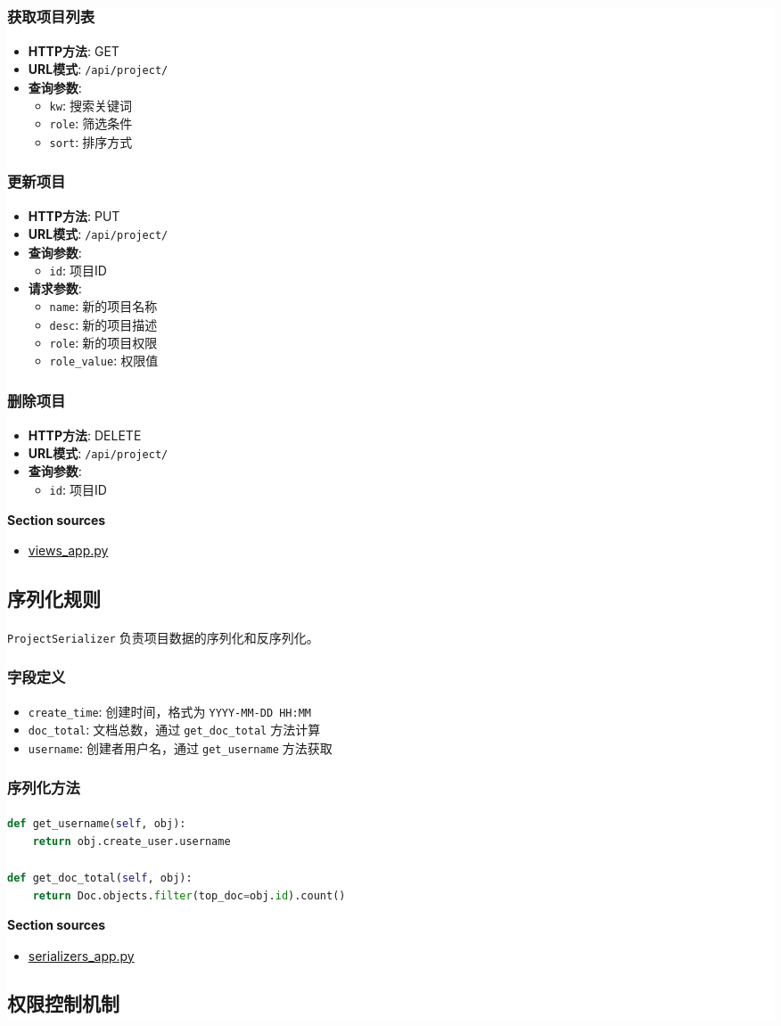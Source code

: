 ### 获取项目列表
- **HTTP方法**: GET
- **URL模式**: `/api/project/`
- **查询参数**:
  - `kw`: 搜索关键词
  - `role`: 筛选条件
  - `sort`: 排序方式

### 更新项目
- **HTTP方法**: PUT
- **URL模式**: `/api/project/`
- **查询参数**:
  - `id`: 项目ID
- **请求参数**:
  - `name`: 新的项目名称
  - `desc`: 新的项目描述
  - `role`: 新的项目权限
  - `role_value`: 权限值

### 删除项目
- **HTTP方法**: DELETE
- **URL模式**: `/api/project/`
- **查询参数**:
  - `id`: 项目ID

**Section sources**
- [views_app.py](file://app_api/views_app.py#L320-L427)

## 序列化规则

`ProjectSerializer` 负责项目数据的序列化和反序列化。

### 字段定义
- `create_time`: 创建时间，格式为 `YYYY-MM-DD HH:MM`
- `doc_total`: 文档总数，通过 `get_doc_total` 方法计算
- `username`: 创建者用户名，通过 `get_username` 方法获取

### 序列化方法
```python
def get_username(self, obj):
    return obj.create_user.username

def get_doc_total(self, obj):
    return Doc.objects.filter(top_doc=obj.id).count()
```

**Section sources**
- [serializers_app.py](file://app_api/serializers_app.py#L40-L53)

## 权限控制机制
